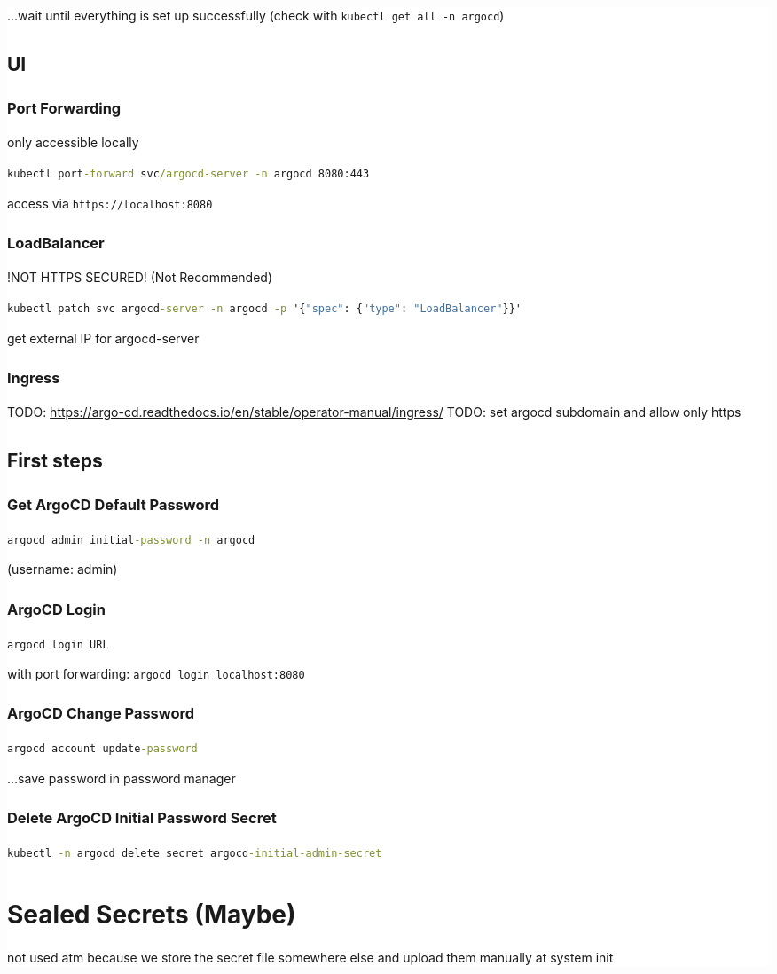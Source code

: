 ...wait until everything is set up successfully (check with `kubectl get all -n argocd`)

## UI
### Port Forwarding
only accessible locally
```cmd
kubectl port-forward svc/argocd-server -n argocd 8080:443
```
access via `https://localhost:8080`

### LoadBalancer
!NOT HTTPS SECURED! (Not Recommended)
```cmd
kubectl patch svc argocd-server -n argocd -p '{"spec": {"type": "LoadBalancer"}}'
```
get external IP for argocd-server

### Ingress 
TODO: https://argo-cd.readthedocs.io/en/stable/operator-manual/ingress/
TODO: set argocd subdomain and allow only https

## First steps

### Get ArgoCD Default Password
```cmd
argocd admin initial-password -n argocd
```
(username: admin)

### ArgoCD Login
```cmd
argocd login URL
```
with port forwarding: `argocd login localhost:8080`

### ArgoCD Change Password
```cmd
argocd account update-password
```
...save password in password manager

### Delete ArgoCD Initial Password Secret
```cmd
kubectl -n argocd delete secret argocd-initial-admin-secret
```


# Sealed Secrets (Maybe)
not used atm because we store the secret file somewhere else and upload them manually at system init

